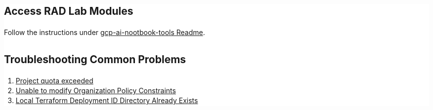 ## Access RAD Lab Modules

Follow the instructions under [gcp-ai-nootbook-tools Readme](./scripts/gcp-ai-notebook-tools/README.md).

## Troubleshooting Common Problems

1. [Project quota exceeded](./docs/TROUBLESHOOTING.md#project-quota-exceeded)
2. [Unable to modify Organization Policy Constraints](./docs/TROUBLESHOOTING.md#google-organization-policies---unable-to-modify-constraints)
3. [Local Terraform Deployment ID Directory Already Exists](./docs/TROUBLESHOOTING.md#local-terraform-deployment-id-directory-already-exists)
